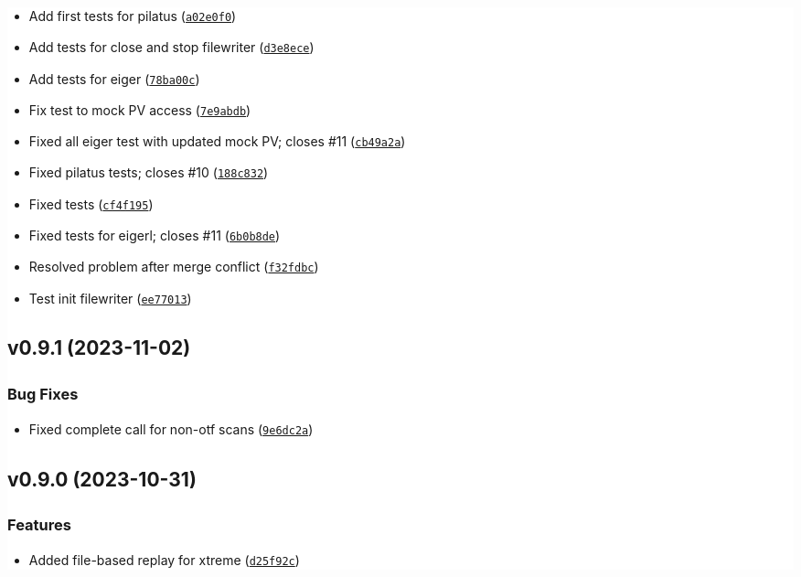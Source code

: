 - Add first tests for pilatus
  ([`a02e0f0`](https://github.com/bec-project/ophyd_devices/commit/a02e0f09b0f30e1b1ad73bf7f51b06c4bf9ab51c))

- Add tests for close and stop filewriter
  ([`d3e8ece`](https://github.com/bec-project/ophyd_devices/commit/d3e8ece029c0d672888cc43f05cf2258684de801))

- Add tests for eiger
  ([`78ba00c`](https://github.com/bec-project/ophyd_devices/commit/78ba00ce14490ac38bb0439737faced6ae7282a3))

- Fix test to mock PV access
  ([`7e9abdb`](https://github.com/bec-project/ophyd_devices/commit/7e9abdb32310037b115b12bf439bdbe5f3724948))

- Fixed all eiger test with updated mock PV; closes #11
  ([`cb49a2a`](https://github.com/bec-project/ophyd_devices/commit/cb49a2a2055de471200d1a26bdb762676a199708))

- Fixed pilatus tests; closes #10
  ([`188c832`](https://github.com/bec-project/ophyd_devices/commit/188c8321cab0be96a2b5e435b6efbc4c39c9872d))

- Fixed tests
  ([`cf4f195`](https://github.com/bec-project/ophyd_devices/commit/cf4f195365aa3aa4bf0083a146cb1154b6feed58))

- Fixed tests for eigerl; closes #11
  ([`6b0b8de`](https://github.com/bec-project/ophyd_devices/commit/6b0b8de8c0a869577cd233814bad48b9e1a806c4))

- Resolved problem after merge conflict
  ([`f32fdbc`](https://github.com/bec-project/ophyd_devices/commit/f32fdbc845b445f1254207d7a2c1780ff6f958f1))

- Test init filewriter
  ([`ee77013`](https://github.com/bec-project/ophyd_devices/commit/ee77013ba29d705de3b1f499ea6c9256c3a6194b))


## v0.9.1 (2023-11-02)

### Bug Fixes

- Fixed complete call for non-otf scans
  ([`9e6dc2a`](https://github.com/bec-project/ophyd_devices/commit/9e6dc2a9f72c5615abd8bea1fcdea6719a35f1ad))


## v0.9.0 (2023-10-31)

### Features

- Added file-based replay for xtreme
  ([`d25f92c`](https://github.com/bec-project/ophyd_devices/commit/d25f92c6323cccea6de8471f4445b997cfab85a3))
